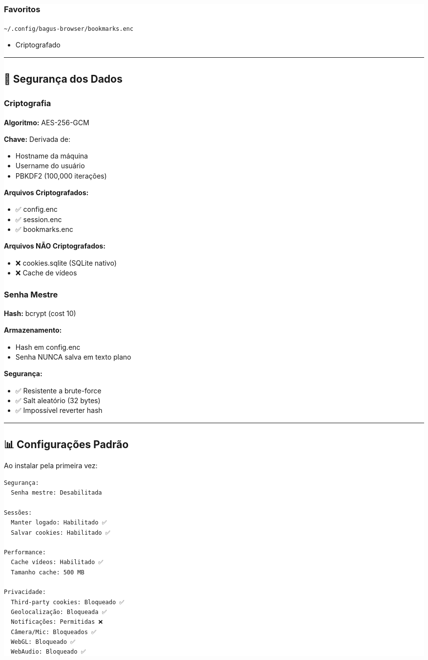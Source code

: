 ### Favoritos
```
~/.config/bagus-browser/bookmarks.enc
```
- Criptografado

---

## 🔐 Segurança dos Dados

### Criptografia

**Algoritmo:** AES-256-GCM

**Chave:** Derivada de:
- Hostname da máquina
- Username do usuário
- PBKDF2 (100,000 iterações)

**Arquivos Criptografados:**
- ✅ config.enc
- ✅ session.enc
- ✅ bookmarks.enc

**Arquivos NÃO Criptografados:**
- ❌ cookies.sqlite (SQLite nativo)
- ❌ Cache de vídeos

### Senha Mestre

**Hash:** bcrypt (cost 10)

**Armazenamento:**
- Hash em config.enc
- Senha NUNCA salva em texto plano

**Segurança:**
- ✅ Resistente a brute-force
- ✅ Salt aleatório (32 bytes)
- ✅ Impossível reverter hash

---

## 📊 Configurações Padrão

Ao instalar pela primeira vez:

```
Segurança:
  Senha mestre: Desabilitada

Sessões:
  Manter logado: Habilitado ✅
  Salvar cookies: Habilitado ✅

Performance:
  Cache vídeos: Habilitado ✅
  Tamanho cache: 500 MB

Privacidade:
  Third-party cookies: Bloqueado ✅
  Geolocalização: Bloqueada ✅
  Notificações: Permitidas ❌
  Câmera/Mic: Bloqueados ✅
  WebGL: Bloqueado ✅
  WebAudio: Bloqueado ✅
```